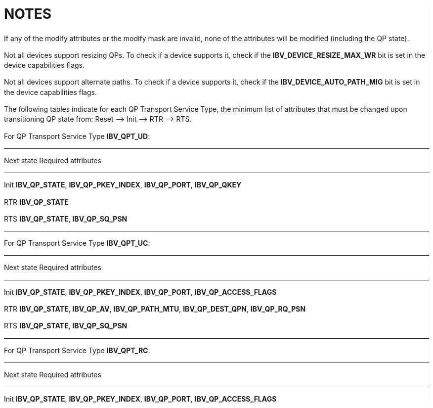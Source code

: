 # NOTES

If any of the modify attributes or the modify mask are invalid, none of the
attributes will be modified (including the QP state).

Not all devices support resizing QPs.  To check if a device supports it, check
if the **IBV_DEVICE_RESIZE_MAX_WR** bit is set in the device capabilities
flags.

Not all devices support alternate paths.  To check if a device supports it,
check if the **IBV_DEVICE_AUTO_PATH_MIG** bit is set in the device
capabilities flags.

The following tables indicate for each QP Transport Service Type, the minimum
list of attributes that must be changed upon transitioning QP state from:
Reset --> Init --> RTR --> RTS.

For QP Transport Service Type **IBV_QPT_UD**:

----------  ---------------------------------------------
Next state  Required attributes
----------  ---------------------------------------------
Init        **IBV_QP_STATE**,
            **IBV_QP_PKEY_INDEX**,
            **IBV_QP_PORT**,
            **IBV_QP_QKEY**

RTR         **IBV_QP_STATE**

RTS         **IBV_QP_STATE**,
            **IBV_QP_SQ_PSN**
----------  ---------------------------------------------

For QP Transport Service Type **IBV_QPT_UC**:

----------  ---------------------------------------------
Next state  Required attributes
----------  ---------------------------------------------
Init        **IBV_QP_STATE**,
            **IBV_QP_PKEY_INDEX**,
            **IBV_QP_PORT**,
            **IBV_QP_ACCESS_FLAGS**

RTR         **IBV_QP_STATE**,
            **IBV_QP_AV**,
            **IBV_QP_PATH_MTU**,
            **IBV_QP_DEST_QPN**,
            **IBV_QP_RQ_PSN**

RTS         **IBV_QP_STATE**,
            **IBV_QP_SQ_PSN**
----------  ---------------------------------------------

For QP Transport Service Type **IBV_QPT_RC**:

----------  ---------------------------------------------
Next state  Required attributes
----------  ---------------------------------------------
Init        **IBV_QP_STATE**,
            **IBV_QP_PKEY_INDEX**,
            **IBV_QP_PORT**,
            **IBV_QP_ACCESS_FLAGS**
